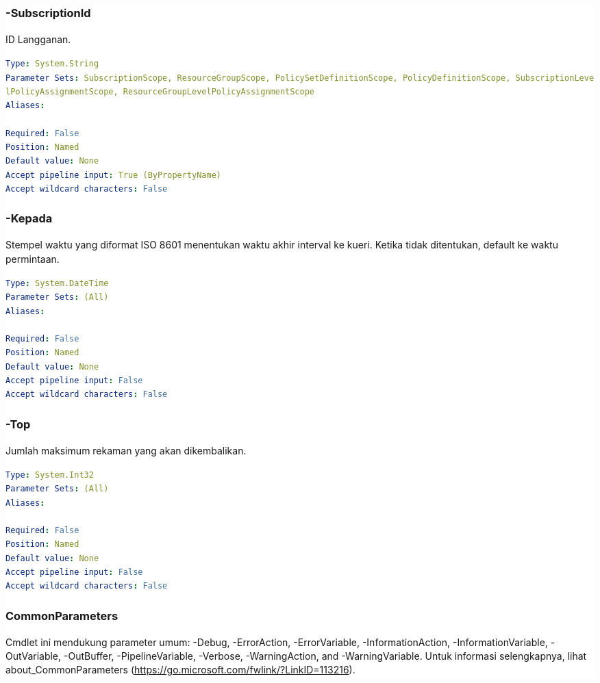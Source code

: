### -SubscriptionId
ID Langganan.

```yaml
Type: System.String
Parameter Sets: SubscriptionScope, ResourceGroupScope, PolicySetDefinitionScope, PolicyDefinitionScope, SubscriptionLevelPolicyAssignmentScope, ResourceGroupLevelPolicyAssignmentScope
Aliases:

Required: False
Position: Named
Default value: None
Accept pipeline input: True (ByPropertyName)
Accept wildcard characters: False
```

### -Kepada
Stempel waktu yang diformat ISO 8601 menentukan waktu akhir interval ke kueri.
Ketika tidak ditentukan, default ke waktu permintaan.

```yaml
Type: System.DateTime
Parameter Sets: (All)
Aliases:

Required: False
Position: Named
Default value: None
Accept pipeline input: False
Accept wildcard characters: False
```

### -Top
Jumlah maksimum rekaman yang akan dikembalikan.

```yaml
Type: System.Int32
Parameter Sets: (All)
Aliases:

Required: False
Position: Named
Default value: None
Accept pipeline input: False
Accept wildcard characters: False
```

### CommonParameters
Cmdlet ini mendukung parameter umum: -Debug, -ErrorAction, -ErrorVariable, -InformationAction, -InformationVariable, -OutVariable, -OutBuffer, -PipelineVariable, -Verbose, -WarningAction, and -WarningVariable. Untuk informasi selengkapnya, lihat about_CommonParameters (https://go.microsoft.com/fwlink/?LinkID=113216).
